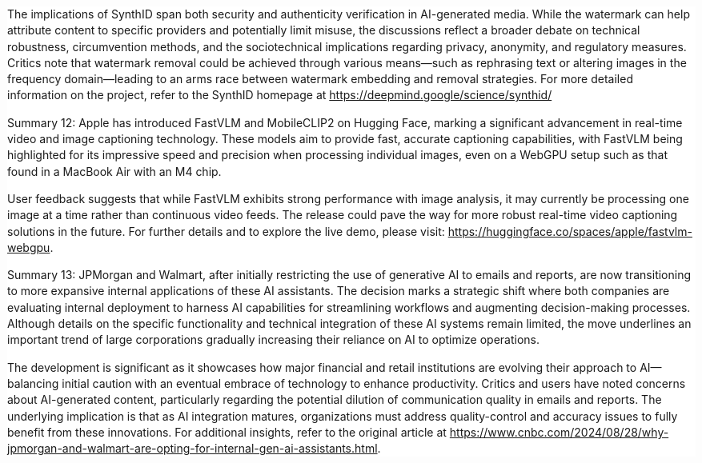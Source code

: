 The implications of SynthID span both security and authenticity verification in AI-generated media. While the watermark can help attribute content to specific providers and potentially limit misuse, the discussions reflect a broader debate on technical robustness, circumvention methods, and the sociotechnical implications regarding privacy, anonymity, and regulatory measures. Critics note that watermark removal could be achieved through various means—such as rephrasing text or altering images in the frequency domain—leading to an arms race between watermark embedding and removal strategies. For more detailed information on the project, refer to the SynthID homepage at https://deepmind.google/science/synthid/

Summary 12:
Apple has introduced FastVLM and MobileCLIP2 on Hugging Face, marking a significant advancement in real-time video and image captioning technology. These models aim to provide fast, accurate captioning capabilities, with FastVLM being highlighted for its impressive speed and precision when processing individual images, even on a WebGPU setup such as that found in a MacBook Air with an M4 chip.

User feedback suggests that while FastVLM exhibits strong performance with image analysis, it may currently be processing one image at a time rather than continuous video feeds. The release could pave the way for more robust real-time video captioning solutions in the future. For further details and to explore the live demo, please visit: https://huggingface.co/spaces/apple/fastvlm-webgpu.

Summary 13:
JPMorgan and Walmart, after initially restricting the use of generative AI to emails and reports, are now transitioning to more expansive internal applications of these AI assistants. The decision marks a strategic shift where both companies are evaluating internal deployment to harness AI capabilities for streamlining workflows and augmenting decision-making processes. Although details on the specific functionality and technical integration of these AI systems remain limited, the move underlines an important trend of large corporations gradually increasing their reliance on AI to optimize operations.

The development is significant as it showcases how major financial and retail institutions are evolving their approach to AI—balancing initial caution with an eventual embrace of technology to enhance productivity. Critics and users have noted concerns about AI-generated content, particularly regarding the potential dilution of communication quality in emails and reports. The underlying implication is that as AI integration matures, organizations must address quality-control and accuracy issues to fully benefit from these innovations. For additional insights, refer to the original article at https://www.cnbc.com/2024/08/28/why-jpmorgan-and-walmart-are-opting-for-internal-gen-ai-assistants.html.

